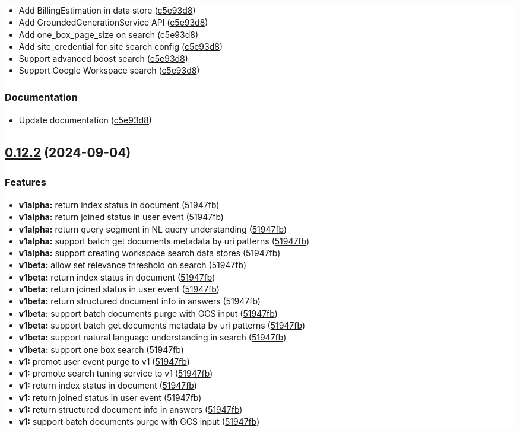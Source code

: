 * Add BillingEstimation in data store ([c5e93d8](https://github.com/googleapis/google-cloud-python/commit/c5e93d8d8a7d51b753a870b29e70d0e63815b6e1))
* Add GroundedGenerationService API ([c5e93d8](https://github.com/googleapis/google-cloud-python/commit/c5e93d8d8a7d51b753a870b29e70d0e63815b6e1))
* Add one_box_page_size on search ([c5e93d8](https://github.com/googleapis/google-cloud-python/commit/c5e93d8d8a7d51b753a870b29e70d0e63815b6e1))
* Add site_credential for site search config ([c5e93d8](https://github.com/googleapis/google-cloud-python/commit/c5e93d8d8a7d51b753a870b29e70d0e63815b6e1))
* Support advanced boost search ([c5e93d8](https://github.com/googleapis/google-cloud-python/commit/c5e93d8d8a7d51b753a870b29e70d0e63815b6e1))
* Support Google Workspace search ([c5e93d8](https://github.com/googleapis/google-cloud-python/commit/c5e93d8d8a7d51b753a870b29e70d0e63815b6e1))


### Documentation

* Update documentation ([c5e93d8](https://github.com/googleapis/google-cloud-python/commit/c5e93d8d8a7d51b753a870b29e70d0e63815b6e1))

## [0.12.2](https://github.com/googleapis/google-cloud-python/compare/google-cloud-discoveryengine-v0.12.1...google-cloud-discoveryengine-v0.12.2) (2024-09-04)


### Features

* **v1alpha:** return index status in document ([51947fb](https://github.com/googleapis/google-cloud-python/commit/51947fb5913a3859ee45cd66a0dbad51a84cebe9))
* **v1alpha:** return joined status in user event ([51947fb](https://github.com/googleapis/google-cloud-python/commit/51947fb5913a3859ee45cd66a0dbad51a84cebe9))
* **v1alpha:** return query segment in NL query understanding ([51947fb](https://github.com/googleapis/google-cloud-python/commit/51947fb5913a3859ee45cd66a0dbad51a84cebe9))
* **v1alpha:** support batch get documents metadata by uri patterns ([51947fb](https://github.com/googleapis/google-cloud-python/commit/51947fb5913a3859ee45cd66a0dbad51a84cebe9))
* **v1alpha:** support creating workspace search data stores ([51947fb](https://github.com/googleapis/google-cloud-python/commit/51947fb5913a3859ee45cd66a0dbad51a84cebe9))
* **v1beta:** allow set relevance threshold on search ([51947fb](https://github.com/googleapis/google-cloud-python/commit/51947fb5913a3859ee45cd66a0dbad51a84cebe9))
* **v1beta:** return index status in document ([51947fb](https://github.com/googleapis/google-cloud-python/commit/51947fb5913a3859ee45cd66a0dbad51a84cebe9))
* **v1beta:** return joined status in user event ([51947fb](https://github.com/googleapis/google-cloud-python/commit/51947fb5913a3859ee45cd66a0dbad51a84cebe9))
* **v1beta:** return structured document info in answers ([51947fb](https://github.com/googleapis/google-cloud-python/commit/51947fb5913a3859ee45cd66a0dbad51a84cebe9))
* **v1beta:** support batch documents purge with GCS input ([51947fb](https://github.com/googleapis/google-cloud-python/commit/51947fb5913a3859ee45cd66a0dbad51a84cebe9))
* **v1beta:** support batch get documents metadata by uri patterns ([51947fb](https://github.com/googleapis/google-cloud-python/commit/51947fb5913a3859ee45cd66a0dbad51a84cebe9))
* **v1beta:** support natural language understanding in search ([51947fb](https://github.com/googleapis/google-cloud-python/commit/51947fb5913a3859ee45cd66a0dbad51a84cebe9))
* **v1beta:** support one box search ([51947fb](https://github.com/googleapis/google-cloud-python/commit/51947fb5913a3859ee45cd66a0dbad51a84cebe9))
* **v1:** promot user event purge to v1 ([51947fb](https://github.com/googleapis/google-cloud-python/commit/51947fb5913a3859ee45cd66a0dbad51a84cebe9))
* **v1:** promote search tuning service to v1 ([51947fb](https://github.com/googleapis/google-cloud-python/commit/51947fb5913a3859ee45cd66a0dbad51a84cebe9))
* **v1:** return index status in document ([51947fb](https://github.com/googleapis/google-cloud-python/commit/51947fb5913a3859ee45cd66a0dbad51a84cebe9))
* **v1:** return joined status in user event ([51947fb](https://github.com/googleapis/google-cloud-python/commit/51947fb5913a3859ee45cd66a0dbad51a84cebe9))
* **v1:** return structured document info in answers ([51947fb](https://github.com/googleapis/google-cloud-python/commit/51947fb5913a3859ee45cd66a0dbad51a84cebe9))
* **v1:** support batch documents purge with GCS input ([51947fb](https://github.com/googleapis/google-cloud-python/commit/51947fb5913a3859ee45cd66a0dbad51a84cebe9))